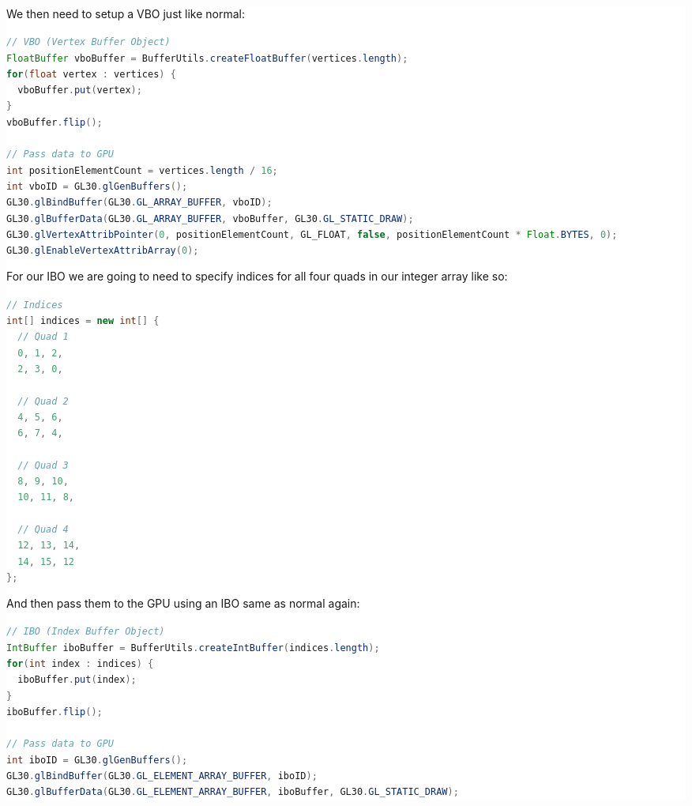 We then need to setup a VBO just like normal:

```java
// VBO (Vertex Buffer Object)
FloatBuffer vboBuffer = BufferUtils.createFloatBuffer(vertices.length);
for(float vertex : vertices) {
  vboBuffer.put(vertex);
}
vboBuffer.flip();

// Pass data to GPU
int positionElementCount = vertices.length / 16;
int vboID = GL30.glGenBuffers();
GL30.glBindBuffer(GL30.GL_ARRAY_BUFFER, vboID);
GL30.glBufferData(GL30.GL_ARRAY_BUFFER, vboBuffer, GL30.GL_STATIC_DRAW);
GL30.glVertexAttribPointer(0, positionElementCount, GL_FLOAT, false, positionElementCount * Float.BYTES, 0);
GL30.glEnableVertexAttribArray(0);
```
For our IBO we are going to need to specify indices for all four quads in our integer array like so:

```java
// Indices
int[] indices = new int[] {
  // Quad 1
  0, 1, 2,
  2, 3, 0,

  // Quad 2
  4, 5, 6,
  6, 7, 4,

  // Quad 3
  8, 9, 10,
  10, 11, 8,

  // Quad 4
  12, 13, 14,
  14, 15, 12
};
```

And then pass them to the GPU using an IBO same as normal again:

```java
// IBO (Index Buffer Object)
IntBuffer iboBuffer = BufferUtils.createIntBuffer(indices.length);
for(int index : indices) {
  iboBuffer.put(index);
}
iboBuffer.flip();

// Pass data to GPU
int iboID = GL30.glGenBuffers();
GL30.glBindBuffer(GL30.GL_ELEMENT_ARRAY_BUFFER, iboID);
GL30.glBufferData(GL30.GL_ELEMENT_ARRAY_BUFFER, iboBuffer, GL30.GL_STATIC_DRAW);
```
